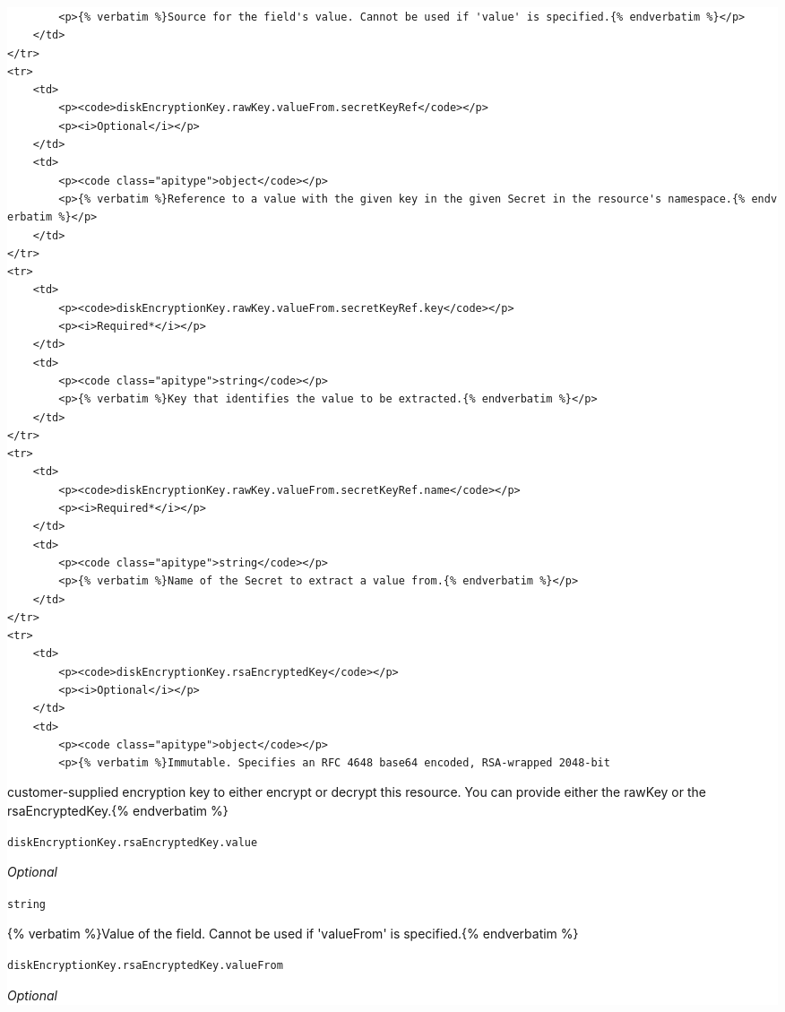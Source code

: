             <p>{% verbatim %}Source for the field's value. Cannot be used if 'value' is specified.{% endverbatim %}</p>
        </td>
    </tr>
    <tr>
        <td>
            <p><code>diskEncryptionKey.rawKey.valueFrom.secretKeyRef</code></p>
            <p><i>Optional</i></p>
        </td>
        <td>
            <p><code class="apitype">object</code></p>
            <p>{% verbatim %}Reference to a value with the given key in the given Secret in the resource's namespace.{% endverbatim %}</p>
        </td>
    </tr>
    <tr>
        <td>
            <p><code>diskEncryptionKey.rawKey.valueFrom.secretKeyRef.key</code></p>
            <p><i>Required*</i></p>
        </td>
        <td>
            <p><code class="apitype">string</code></p>
            <p>{% verbatim %}Key that identifies the value to be extracted.{% endverbatim %}</p>
        </td>
    </tr>
    <tr>
        <td>
            <p><code>diskEncryptionKey.rawKey.valueFrom.secretKeyRef.name</code></p>
            <p><i>Required*</i></p>
        </td>
        <td>
            <p><code class="apitype">string</code></p>
            <p>{% verbatim %}Name of the Secret to extract a value from.{% endverbatim %}</p>
        </td>
    </tr>
    <tr>
        <td>
            <p><code>diskEncryptionKey.rsaEncryptedKey</code></p>
            <p><i>Optional</i></p>
        </td>
        <td>
            <p><code class="apitype">object</code></p>
            <p>{% verbatim %}Immutable. Specifies an RFC 4648 base64 encoded, RSA-wrapped 2048-bit
customer-supplied encryption key to either encrypt or decrypt
this resource. You can provide either the rawKey or the rsaEncryptedKey.{% endverbatim %}</p>
        </td>
    </tr>
    <tr>
        <td>
            <p><code>diskEncryptionKey.rsaEncryptedKey.value</code></p>
            <p><i>Optional</i></p>
        </td>
        <td>
            <p><code class="apitype">string</code></p>
            <p>{% verbatim %}Value of the field. Cannot be used if 'valueFrom' is specified.{% endverbatim %}</p>
        </td>
    </tr>
    <tr>
        <td>
            <p><code>diskEncryptionKey.rsaEncryptedKey.valueFrom</code></p>
            <p><i>Optional</i></p>
        </td>
        <td>